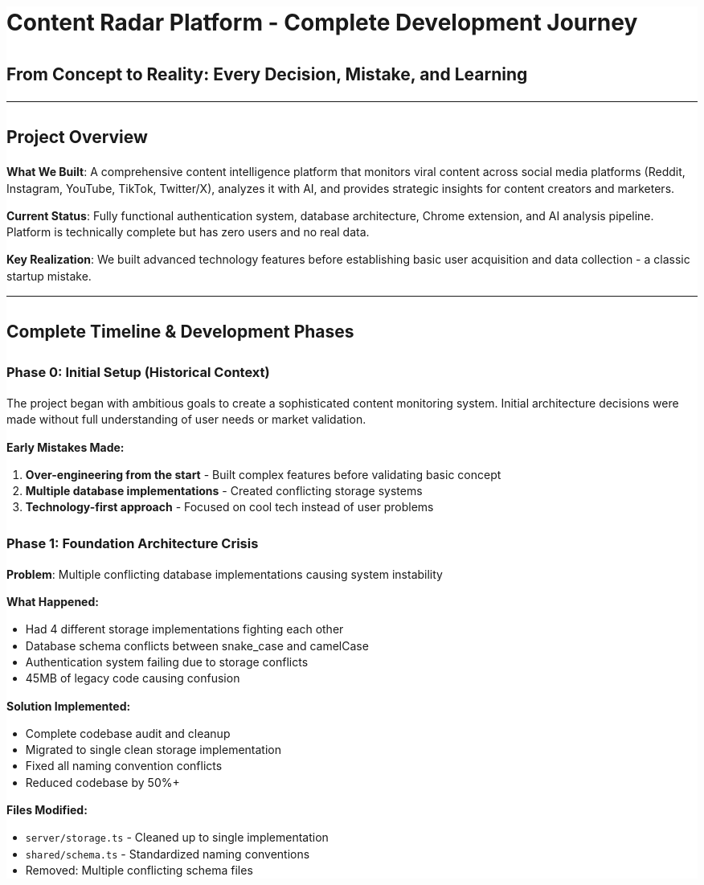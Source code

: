 # Content Radar Platform - Complete Development Journey
## From Concept to Reality: Every Decision, Mistake, and Learning

---

## Project Overview

**What We Built**: A comprehensive content intelligence platform that monitors viral content across social media platforms (Reddit, Instagram, YouTube, TikTok, Twitter/X), analyzes it with AI, and provides strategic insights for content creators and marketers.

**Current Status**: Fully functional authentication system, database architecture, Chrome extension, and AI analysis pipeline. Platform is technically complete but has zero users and no real data.

**Key Realization**: We built advanced technology features before establishing basic user acquisition and data collection - a classic startup mistake.

---

## Complete Timeline & Development Phases

### Phase 0: Initial Setup (Historical Context)
The project began with ambitious goals to create a sophisticated content monitoring system. Initial architecture decisions were made without full understanding of user needs or market validation.

**Early Mistakes Made:**
1. **Over-engineering from the start** - Built complex features before validating basic concept
2. **Multiple database implementations** - Created conflicting storage systems
3. **Technology-first approach** - Focused on cool tech instead of user problems

### Phase 1: Foundation Architecture Crisis
**Problem**: Multiple conflicting database implementations causing system instability

**What Happened:**
- Had 4 different storage implementations fighting each other
- Database schema conflicts between snake_case and camelCase
- Authentication system failing due to storage conflicts
- 45MB of legacy code causing confusion

**Solution Implemented:**
- Complete codebase audit and cleanup
- Migrated to single clean storage implementation
- Fixed all naming convention conflicts
- Reduced codebase by 50%+

**Files Modified:**
- `server/storage.ts` - Cleaned up to single implementation
- `shared/schema.ts` - Standardized naming conventions
- Removed: Multiple conflicting schema files
